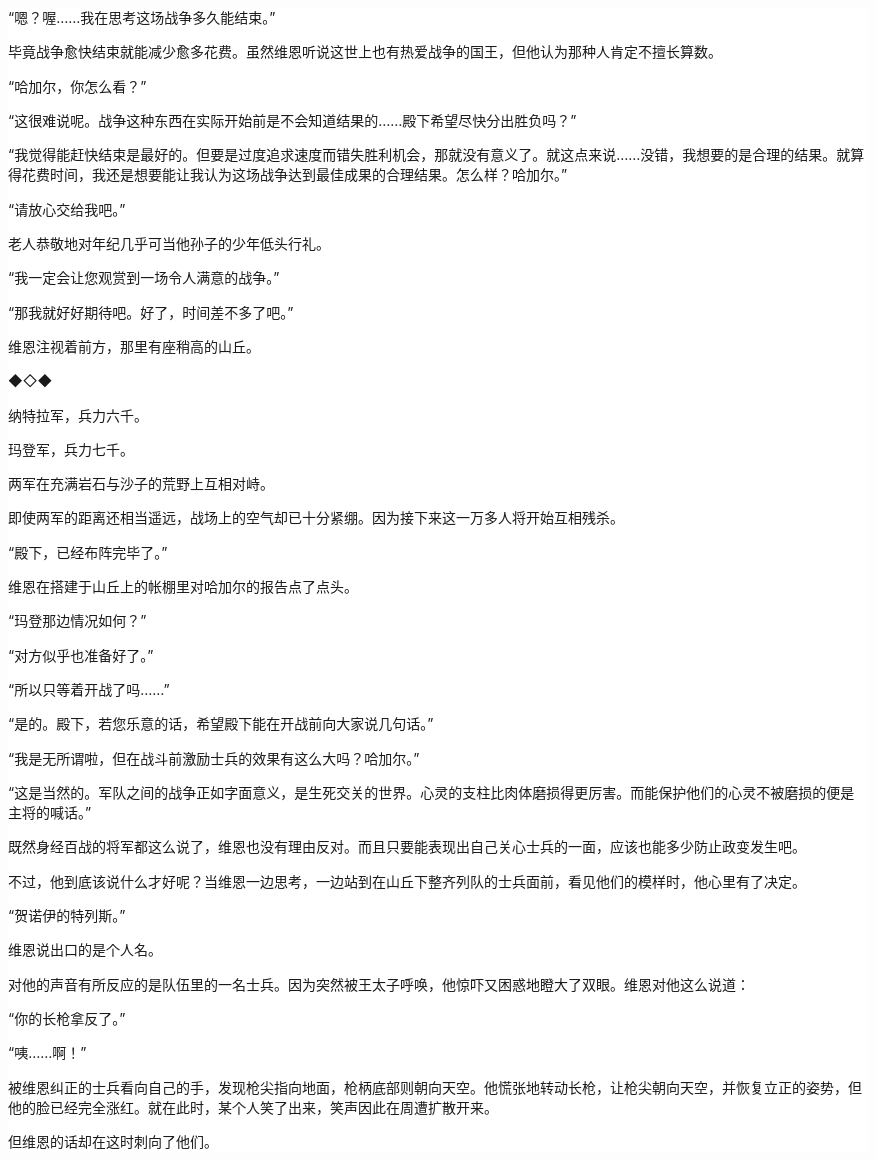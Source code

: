 “嗯？喔……我在思考这场战争多久能结束。”

毕竟战争愈快结束就能减少愈多花费。虽然维恩听说这世上也有热爱战争的国王，但他认为那种人肯定不擅长算数。

“哈加尔，你怎么看？”

“这很难说呢。战争这种东西在实际开始前是不会知道结果的……殿下希望尽快分出胜负吗？”

“我觉得能赶快结束是最好的。但要是过度追求速度而错失胜利机会，那就没有意义了。就这点来说……没错，我想要的是合理的结果。就算得花费时间，我还是想要能让我认为这场战争达到最佳成果的合理结果。怎么样？哈加尔。”

“请放心交给我吧。”

老人恭敬地对年纪几乎可当他孙子的少年低头行礼。

“我一定会让您观赏到一场令人满意的战争。”

“那我就好好期待吧。好了，时间差不多了吧。”

维恩注视着前方，那里有座稍高的山丘。

◆◇◆

纳特拉军，兵力六千。

玛登军，兵力七千。

两军在充满岩石与沙子的荒野上互相对峙。

即使两军的距离还相当遥远，战场上的空气却已十分紧绷。因为接下来这一万多人将开始互相残杀。

“殿下，已经布阵完毕了。”

维恩在搭建于山丘上的帐棚里对哈加尔的报告点了点头。

“玛登那边情况如何？”

“对方似乎也准备好了。”

“所以只等着开战了吗……”

“是的。殿下，若您乐意的话，希望殿下能在开战前向大家说几句话。”

“我是无所谓啦，但在战斗前激励士兵的效果有这么大吗？哈加尔。”

“这是当然的。军队之间的战争正如字面意义，是生死交关的世界。心灵的支柱比肉体磨损得更厉害。而能保护他们的心灵不被磨损的便是主将的喊话。”

既然身经百战的将军都这么说了，维恩也没有理由反对。而且只要能表现出自己关心士兵的一面，应该也能多少防止政变发生吧。

不过，他到底该说什么才好呢？当维恩一边思考，一边站到在山丘下整齐列队的士兵面前，看见他们的模样时，他心里有了决定。

“贺诺伊的特列斯。”

维恩说出口的是个人名。

对他的声音有所反应的是队伍里的一名士兵。因为突然被王太子呼唤，他惊吓又困惑地瞪大了双眼。维恩对他这么说道：

“你的长枪拿反了。”

“咦……啊！”

被维恩纠正的士兵看向自己的手，发现枪尖指向地面，枪柄底部则朝向天空。他慌张地转动长枪，让枪尖朝向天空，并恢复立正的姿势，但他的脸已经完全涨红。就在此时，某个人笑了出来，笑声因此在周遭扩散开来。

但维恩的话却在这时刺向了他们。
